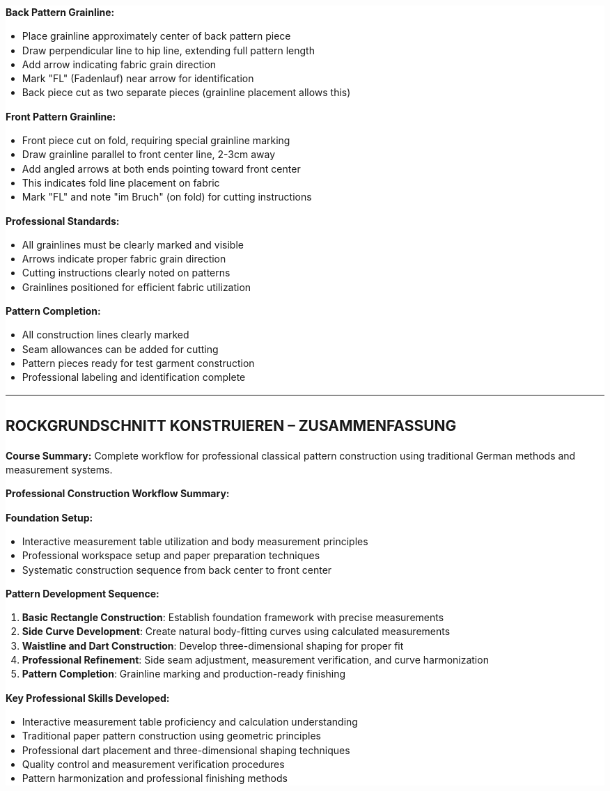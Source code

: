 **Back Pattern Grainline:**
- Place grainline approximately center of back pattern piece
- Draw perpendicular line to hip line, extending full pattern length
- Add arrow indicating fabric grain direction
- Mark "FL" (Fadenlauf) near arrow for identification
- Back piece cut as two separate pieces (grainline placement allows this)

**Front Pattern Grainline:**
- Front piece cut on fold, requiring special grainline marking
- Draw grainline parallel to front center line, 2-3cm away
- Add angled arrows at both ends pointing toward front center
- This indicates fold line placement on fabric
- Mark "FL" and note "im Bruch" (on fold) for cutting instructions

**Professional Standards:**
- All grainlines must be clearly marked and visible
- Arrows indicate proper fabric grain direction
- Cutting instructions clearly noted on patterns
- Grainlines positioned for efficient fabric utilization

**Pattern Completion:**
- All construction lines clearly marked
- Seam allowances can be added for cutting
- Pattern pieces ready for test garment construction
- Professional labeling and identification complete

---

## ROCKGRUNDSCHNITT KONSTRUIEREN – ZUSAMMENFASSUNG

**Course Summary:**
Complete workflow for professional classical pattern construction using traditional German methods and measurement systems.

**Professional Construction Workflow Summary:**

**Foundation Setup:**
- Interactive measurement table utilization and body measurement principles
- Professional workspace setup and paper preparation techniques
- Systematic construction sequence from back center to front center

**Pattern Development Sequence:**
1. **Basic Rectangle Construction**: Establish foundation framework with precise measurements
2. **Side Curve Development**: Create natural body-fitting curves using calculated measurements
3. **Waistline and Dart Construction**: Develop three-dimensional shaping for proper fit
4. **Professional Refinement**: Side seam adjustment, measurement verification, and curve harmonization
5. **Pattern Completion**: Grainline marking and production-ready finishing

**Key Professional Skills Developed:**
- Interactive measurement table proficiency and calculation understanding
- Traditional paper pattern construction using geometric principles
- Professional dart placement and three-dimensional shaping techniques
- Quality control and measurement verification procedures
- Pattern harmonization and professional finishing methods
